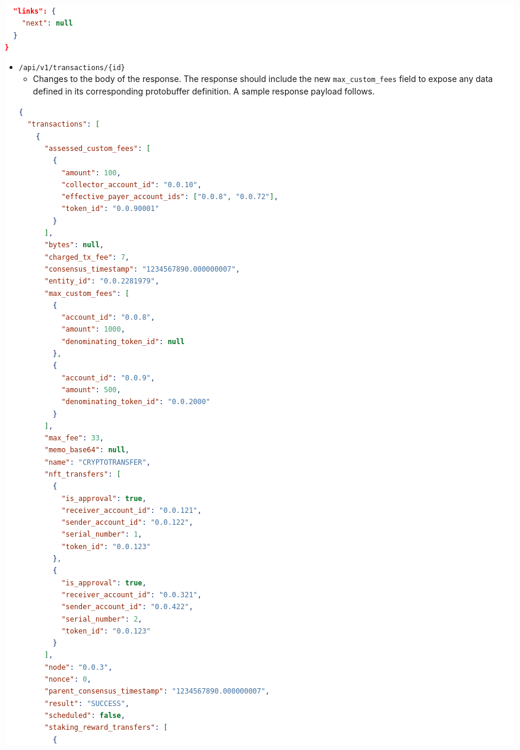  ```json
    "links": {
      "next": null
    }
  }
  ```

* `/api/v1/transactions/{id}`
  - Changes to the body of the response. The response should include the new `max_custom_fees` field to expose any data defined in its corresponding protobuffer definition. A sample response payload follows.
  ```json
  {
    "transactions": [
      {
        "assessed_custom_fees": [
          {
            "amount": 100,
            "collector_account_id": "0.0.10",
            "effective_payer_account_ids": ["0.0.8", "0.0.72"],
            "token_id": "0.0.90001"
          }
        ],
        "bytes": null,
        "charged_tx_fee": 7,
        "consensus_timestamp": "1234567890.000000007",
        "entity_id": "0.0.2281979",
        "max_custom_fees": [
          {
            "account_id": "0.0.8",
            "amount": 1000,
            "denominating_token_id": null
          },
          {
            "account_id": "0.0.9",
            "amount": 500,
            "denominating_token_id": "0.0.2000"
          }
        ],
        "max_fee": 33,
        "memo_base64": null,
        "name": "CRYPTOTRANSFER",
        "nft_transfers": [
          {
            "is_approval": true,
            "receiver_account_id": "0.0.121",
            "sender_account_id": "0.0.122",
            "serial_number": 1,
            "token_id": "0.0.123"
          },
          {
            "is_approval": true,
            "receiver_account_id": "0.0.321",
            "sender_account_id": "0.0.422",
            "serial_number": 2,
            "token_id": "0.0.123"
          }
        ],
        "node": "0.0.3",
        "nonce": 0,
        "parent_consensus_timestamp": "1234567890.000000007",
        "result": "SUCCESS",
        "scheduled": false,
        "staking_reward_transfers": [
          {
  ```